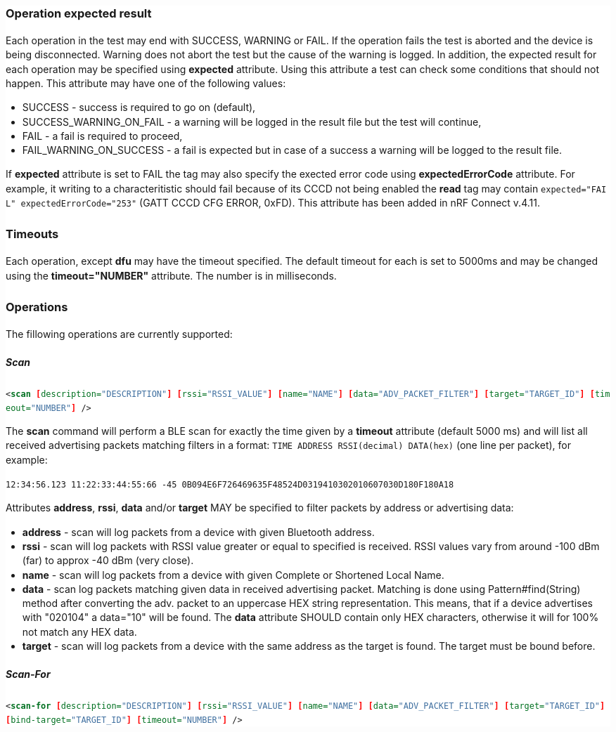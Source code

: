 ### Operation expected result

Each operation in the test may end with SUCCESS, WARNING or FAIL. If the operation fails the test is aborted and the device is being disconnected. Warning does not abort the test but the cause of the warning is logged. In addition, the expected result for each operation may be specified using **expected** attribute. Using this attribute a test can check some conditions that should not happen. This attribute may have one of the following values:

- SUCCESS                 - success is required to go on (default),
- SUCCESS_WARNING_ON_FAIL - a warning will be logged in the result file but the test will continue,
- FAIL                    - a fail is required to proceed,
- FAIL_WARNING_ON_SUCCESS - a fail is expected but in case of a success a warning will be logged to the result file. 

If **expected** attribute is set to FAIL the tag may also specify the exected error code using **expectedErrorCode** attribute. For example, it writing to a characteritistic should fail because of its CCCD not being enabled the **read** tag may contain ```expected="FAIL" expectedErrorCode="253"``` (GATT CCCD CFG ERROR, 0xFD). This attribute has been added in nRF Connect v.4.11.

### Timeouts

Each operation, except **dfu** may have the timeout specified. The default timeout for each is set to 5000ms and may be changed using the **timeout="NUMBER"** attribute. The number is in milliseconds.

### Operations

The fillowing operations are currently supported:

##### Scan

```xml
<scan [description="DESCRIPTION"] [rssi="RSSI_VALUE"] [name="NAME"] [data="ADV_PACKET_FILTER"] [target="TARGET_ID"] [timeout="NUMBER"] />
```

The **scan** command will perform a BLE scan for exactly the time given by a **timeout** attribute (default 5000 ms) and will list all received advertising packets matching filters in a format: ```TIME ADDRESS RSSI(decimal) DATA(hex)``` (one line per packet), for example:

```12:34:56.123 11:22:33:44:55:66 -45 0B094E6F726469635F48524D0319410302010607030D180F180A18```

Attributes **address**, **rssi**, **data** and/or **target** MAY be specified to filter packets by address or advertising data:
 - **address** - scan will log packets from a device with given Bluetooth address.
 - **rssi**    - scan will log packets with RSSI value greater or equal to specified is received.
               RSSI values vary from around -100 dBm (far) to approx -40 dBm (very close).
 - **name**    - scan will log packets from a device with given Complete or Shortened Local Name.
 - **data**    - scan log packets matching given data in received advertising packet.
               Matching is done using Pattern#find(String) method after converting the adv. packet to an uppercase HEX string representation.
               This means, that if a device advertises with "020104" a data="10" will be found.
               The **data** attribute SHOULD contain only HEX characters, otherwise it will for 100% not match any HEX data.
 - **target**  - scan will log packets from a device with the same address as the target is found. The target must be bound before.

##### Scan-For

```xml
<scan-for [description="DESCRIPTION"] [rssi="RSSI_VALUE"] [name="NAME"] [data="ADV_PACKET_FILTER"] [target="TARGET_ID"] [bind-target="TARGET_ID"] [timeout="NUMBER"] />
```
